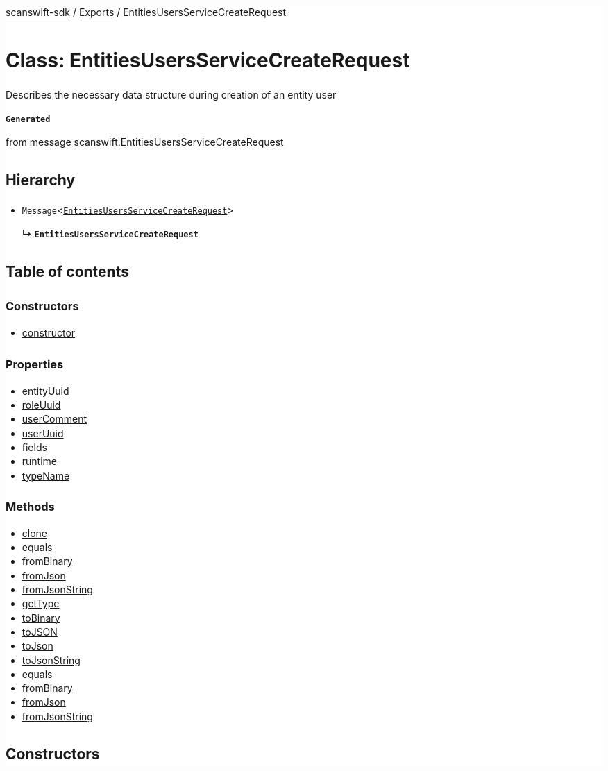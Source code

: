[scanswift-sdk](../README.md) / [Exports](../modules.md) / EntitiesUsersServiceCreateRequest

# Class: EntitiesUsersServiceCreateRequest

Describes the necessary data structure during creation of an entity user

**`Generated`**

from message scanswift.EntitiesUsersServiceCreateRequest

## Hierarchy

- `Message`<[`EntitiesUsersServiceCreateRequest`](EntitiesUsersServiceCreateRequest.md)\>

  ↳ **`EntitiesUsersServiceCreateRequest`**

## Table of contents

### Constructors

- [constructor](EntitiesUsersServiceCreateRequest.md#constructor)

### Properties

- [entityUuid](EntitiesUsersServiceCreateRequest.md#entityuuid)
- [roleUuid](EntitiesUsersServiceCreateRequest.md#roleuuid)
- [userComment](EntitiesUsersServiceCreateRequest.md#usercomment)
- [userUuid](EntitiesUsersServiceCreateRequest.md#useruuid)
- [fields](EntitiesUsersServiceCreateRequest.md#fields)
- [runtime](EntitiesUsersServiceCreateRequest.md#runtime)
- [typeName](EntitiesUsersServiceCreateRequest.md#typename)

### Methods

- [clone](EntitiesUsersServiceCreateRequest.md#clone)
- [equals](EntitiesUsersServiceCreateRequest.md#equals)
- [fromBinary](EntitiesUsersServiceCreateRequest.md#frombinary)
- [fromJson](EntitiesUsersServiceCreateRequest.md#fromjson)
- [fromJsonString](EntitiesUsersServiceCreateRequest.md#fromjsonstring)
- [getType](EntitiesUsersServiceCreateRequest.md#gettype)
- [toBinary](EntitiesUsersServiceCreateRequest.md#tobinary)
- [toJSON](EntitiesUsersServiceCreateRequest.md#tojson)
- [toJson](EntitiesUsersServiceCreateRequest.md#tojson-1)
- [toJsonString](EntitiesUsersServiceCreateRequest.md#tojsonstring)
- [equals](EntitiesUsersServiceCreateRequest.md#equals-1)
- [fromBinary](EntitiesUsersServiceCreateRequest.md#frombinary-1)
- [fromJson](EntitiesUsersServiceCreateRequest.md#fromjson-1)
- [fromJsonString](EntitiesUsersServiceCreateRequest.md#fromjsonstring-1)

## Constructors
